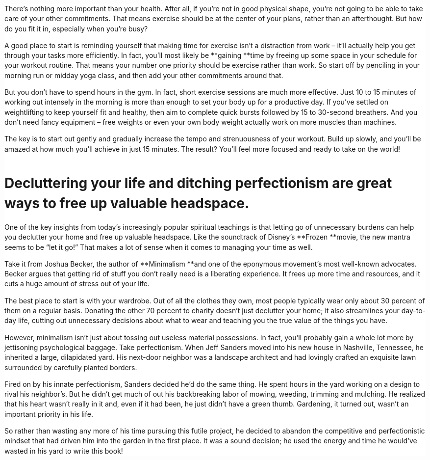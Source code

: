 There’s nothing more important than your health. After all, if you’re not in good physical shape, you’re not going to be able to take care of your other commitments. That means exercise should be at the center of your plans, rather than an afterthought. But how do you fit it in, especially when you’re busy?

A good place to start is reminding yourself that making time for exercise isn’t a distraction from work – it’ll actually help you get through your tasks more efficiently. In fact, you’ll most likely be **gaining **time by freeing up some space in your schedule for your workout routine. That means your number one priority should be exercise rather than work. So start off by penciling in your morning run or midday yoga class, and then add your other commitments around that.

But you don’t have to spend hours in the gym. In fact, short exercise sessions are much more effective. Just 10 to 15 minutes of working out intensely in the morning is more than enough to set your body up for a productive day. If you’ve settled on weightlifting to keep yourself fit and healthy, then aim to complete quick bursts followed by 15 to 30-second breathers. And you don’t need fancy equipment – free weights or even your own body weight actually work on more muscles than machines.

The key is to start out gently and gradually increase the tempo and strenuousness of your workout. Build up slowly, and you’ll be amazed at how much you’ll achieve in just 15 minutes. The result? You’ll feel more focused and ready to take on the world!

# Decluttering your life and ditching perfectionism are great ways to free up valuable headspace.

One of the key insights from today’s increasingly popular spiritual teachings is that letting go of unnecessary burdens can help you declutter your home and free up valuable headspace. Like the soundtrack of Disney’s **Frozen **movie, the new mantra seems to be “let it go!” That makes a lot of sense when it comes to managing your time as well.

Take it from Joshua Becker, the author of **Minimalism **and one of the eponymous movement’s most well-known advocates. Becker argues that getting rid of stuff you don’t really need is a liberating experience. It frees up more time and resources, and it cuts a huge amount of stress out of your life.

The best place to start is with your wardrobe. Out of all the clothes they own, most people typically wear only about 30 percent of them on a regular basis. Donating the other 70 percent to charity doesn’t just declutter your home; it also streamlines your day-to-day life, cutting out unnecessary decisions about what to wear and teaching you the true value of the things you have.

However, minimalism isn’t just about tossing out useless material possessions. In fact, you’ll probably gain a whole lot more by jettisoning psychological baggage. Take perfectionism. When Jeff Sanders moved into his new house in Nashville, Tennessee, he inherited a large, dilapidated yard. His next-door neighbor was a landscape architect and had lovingly crafted an exquisite lawn surrounded by carefully planted borders.

Fired on by his innate perfectionism, Sanders decided he’d do the same thing. He spent hours in the yard working on a design to rival his neighbor’s. But he didn’t get much of out his backbreaking labor of mowing, weeding, trimming and mulching. He realized that his heart wasn’t really in it and, even if it had been, he just didn’t have a green thumb. Gardening, it turned out, wasn’t an important priority in his life.

So rather than wasting any more of his time pursuing this futile project, he decided to abandon the competitive and perfectionistic mindset that had driven him into the garden in the first place. It was a sound decision; he used the energy and time he would’ve wasted in his yard to write this book!
